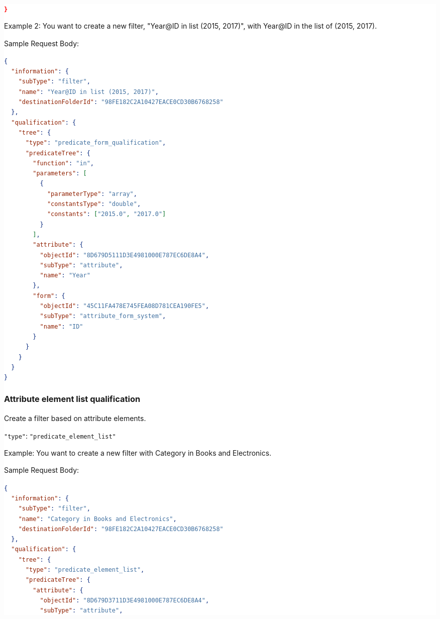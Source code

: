 ```json
}
```

Example 2: You want to create a new filter, "Year@ID in list (2015, 2017)", with Year@ID in the list of (2015, 2017).

Sample Request Body:

```json
{
  "information": {
    "subType": "filter",
    "name": "Year@ID in list (2015, 2017)",
    "destinationFolderId": "98FE182C2A10427EACE0CD30B6768258"
  },
  "qualification": {
    "tree": {
      "type": "predicate_form_qualification",
      "predicateTree": {
        "function": "in",
        "parameters": [
          {
            "parameterType": "array",
            "constantsType": "double",
            "constants": ["2015.0", "2017.0"]
          }
        ],
        "attribute": {
          "objectId": "8D679D5111D3E4981000E787EC6DE8A4",
          "subType": "attribute",
          "name": "Year"
        },
        "form": {
          "objectId": "45C11FA478E745FEA08D781CEA190FE5",
          "subType": "attribute_form_system",
          "name": "ID"
        }
      }
    }
  }
}
```

### Attribute element list qualification

Create a filter based on attribute elements.

`"type"`: `"predicate_element_list"`

Example: You want to create a new filter with Category in Books and Electronics.

Sample Request Body:

```json
{
  "information": {
    "subType": "filter",
    "name": "Category in Books and Electronics",
    "destinationFolderId": "98FE182C2A10427EACE0CD30B6768258"
  },
  "qualification": {
    "tree": {
      "type": "predicate_element_list",
      "predicateTree": {
        "attribute": {
          "objectId": "8D679D3711D3E4981000E787EC6DE8A4",
          "subType": "attribute",
```